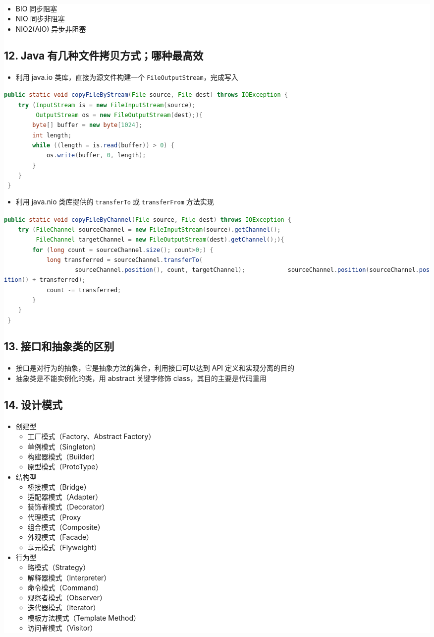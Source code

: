 - BIO 同步阻塞
- NIO 同步非阻塞
- NIO2(AIO) 异步非阻塞

## 12. Java 有几种文件拷贝方式；哪种最高效

- 利用 java.io 类库，直接为源文件构建一个 `FileOutputStream`，完成写入

```java
public static void copyFileByStream(File source, File dest) throws IOException {
    try (InputStream is = new FileInputStream(source);
         OutputStream os = new FileOutputStream(dest);){
        byte[] buffer = new byte[1024];
        int length;
        while ((length = is.read(buffer)) > 0) {
            os.write(buffer, 0, length);
        }
    }
 }
```

- 利用 java.nio 类库提供的 `transferTo` 或 `transferFrom` 方法实现

```java
public static void copyFileByChannel(File source, File dest) throws IOException {
    try (FileChannel sourceChannel = new FileInputStream(source).getChannel();
         FileChannel targetChannel = new FileOutputStream(dest).getChannel();){
        for (long count = sourceChannel.size(); count>0;) {
            long transferred = sourceChannel.transferTo(
                    sourceChannel.position(), count, targetChannel);            sourceChannel.position(sourceChannel.position() + transferred);
            count -= transferred;
        }
    }
 }
```

## 13. 接口和抽象类的区别

- 接口是对行为的抽象，它是抽象方法的集合，利用接口可以达到 API 定义和实现分离的目的
- 抽象类是不能实例化的类，用 abstract 关键字修饰 class，其目的主要是代码重用

## 14. 设计模式

- 创建型
  - 工厂模式（Factory、Abstract Factory）
  - 单例模式（Singleton）
  - 构建器模式（Builder）
  - 原型模式（ProtoType）
- 结构型
  - 桥接模式（Bridge）
  - 适配器模式（Adapter）
  - 装饰者模式（Decorator）
  - 代理模式（Proxy
  - 组合模式（Composite）
  - 外观模式（Facade）
  - 享元模式（Flyweight）
- 行为型
  - 略模式（Strategy）
  - 解释器模式（Interpreter）
  - 命令模式（Command）
  - 观察者模式（Observer）
  - 迭代器模式（Iterator）
  - 模板方法模式（Template Method）
  - 访问者模式（Visitor）
